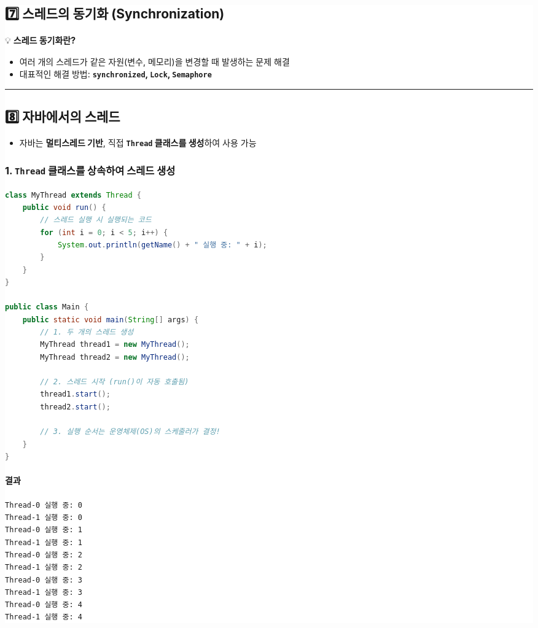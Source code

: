 ## 7️⃣ **스레드의 동기화 (Synchronization)**

💡 **스레드 동기화란?**

- 여러 개의 스레드가 같은 자원(변수, 메모리)을 변경할 때 발생하는 문제 해결
- 대표적인 해결 방법: **`synchronized`, `Lock`, `Semaphore`**

---

## 8️⃣ **자바에서의 스레드**

- 자바는 **멀티스레드 기반**, 직접 **`Thread` 클래스를 생성**하여 사용 가능

### **1. `Thread` 클래스를 상속하여 스레드 생성**

```java
class MyThread extends Thread {
    public void run() {  
        // 스레드 실행 시 실행되는 코드
        for (int i = 0; i < 5; i++) {
            System.out.println(getName() + " 실행 중: " + i);
        }
    }
}

public class Main {
    public static void main(String[] args) {
        // 1. 두 개의 스레드 생성
        MyThread thread1 = new MyThread();  
        MyThread thread2 = new MyThread();

        // 2. 스레드 시작 (run()이 자동 호출됨)
        thread1.start();
        thread2.start();
        
        // 3. 실행 순서는 운영체제(OS)의 스케줄러가 결정!
    }
}
```

#### 결과

```
Thread-0 실행 중: 0
Thread-1 실행 중: 0
Thread-0 실행 중: 1
Thread-1 실행 중: 1
Thread-0 실행 중: 2
Thread-1 실행 중: 2
Thread-0 실행 중: 3
Thread-1 실행 중: 3
Thread-0 실행 중: 4
Thread-1 실행 중: 4

```
